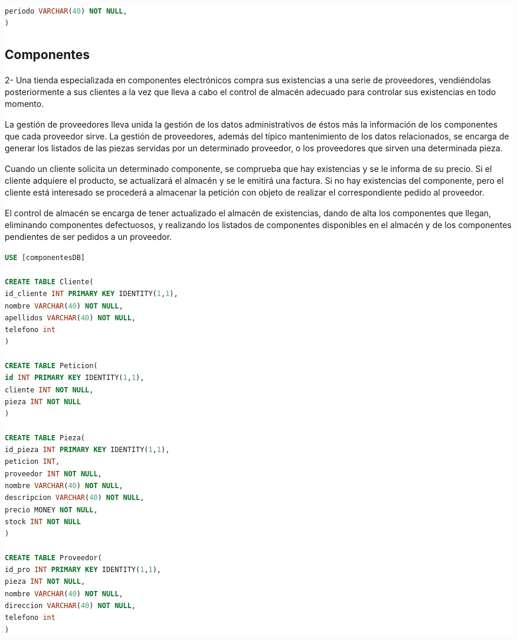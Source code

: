 ```sql
periodo VARCHAR(40) NOT NULL,
)
```

## Componentes

2- Una tienda especializada en componentes electrónicos compra sus existencias a una serie de proveedores, vendiéndolas posteriormente a sus clientes a la vez que lleva a cabo el control de almacén adecuado para controlar sus existencias en todo momento.

La gestión de proveedores lleva unida la gestión de los datos administrativos de éstos más la información de los componentes que cada proveedor sirve. La gestión de proveedores, además del típico mantenimiento de los datos relacionados, se encarga de generar los listados de las piezas servidas por un determinado proveedor, o los proveedores que sirven una determinada pieza.

Cuando un cliente solicita un determinado componente, se comprueba que hay existencias y se le informa de su precio. Si el cliente adquiere el producto, se actualizará el almacén y se le emitirá una factura. Si no hay existencias del componente, pero el cliente está interesado se procederá a almacenar la petición con objeto de realizar el correspondiente pedido al proveedor.

El control de almacén se encarga de tener actualizado el almacén de existencias, dando de alta los componentes que llegan, eliminando componentes defectuosos, y realizando los listados de componentes disponibles en el almacén y de los componentes pendientes de ser pedidos a un proveedor.

```sql
USE [componentesDB]

CREATE TABLE Cliente(
id_cliente INT PRIMARY KEY IDENTITY(1,1),
nombre VARCHAR(40) NOT NULL,
apellidos VARCHAR(40) NOT NULL,
telefono int
)

CREATE TABLE Peticion(
id INT PRIMARY KEY IDENTITY(1,1),
cliente INT NOT NULL,
pieza INT NOT NULL
)

CREATE TABLE Pieza(
id_pieza INT PRIMARY KEY IDENTITY(1,1),
peticion INT,
proveedor INT NOT NULL,
nombre VARCHAR(40) NOT NULL,
descripcion VARCHAR(40) NOT NULL,
precio MONEY NOT NULL,
stock INT NOT NULL
)

CREATE TABLE Proveedor(
id_pro INT PRIMARY KEY IDENTITY(1,1),
pieza INT NOT NULL,
nombre VARCHAR(40) NOT NULL,
direccion VARCHAR(40) NOT NULL,
telefono int
)

```
